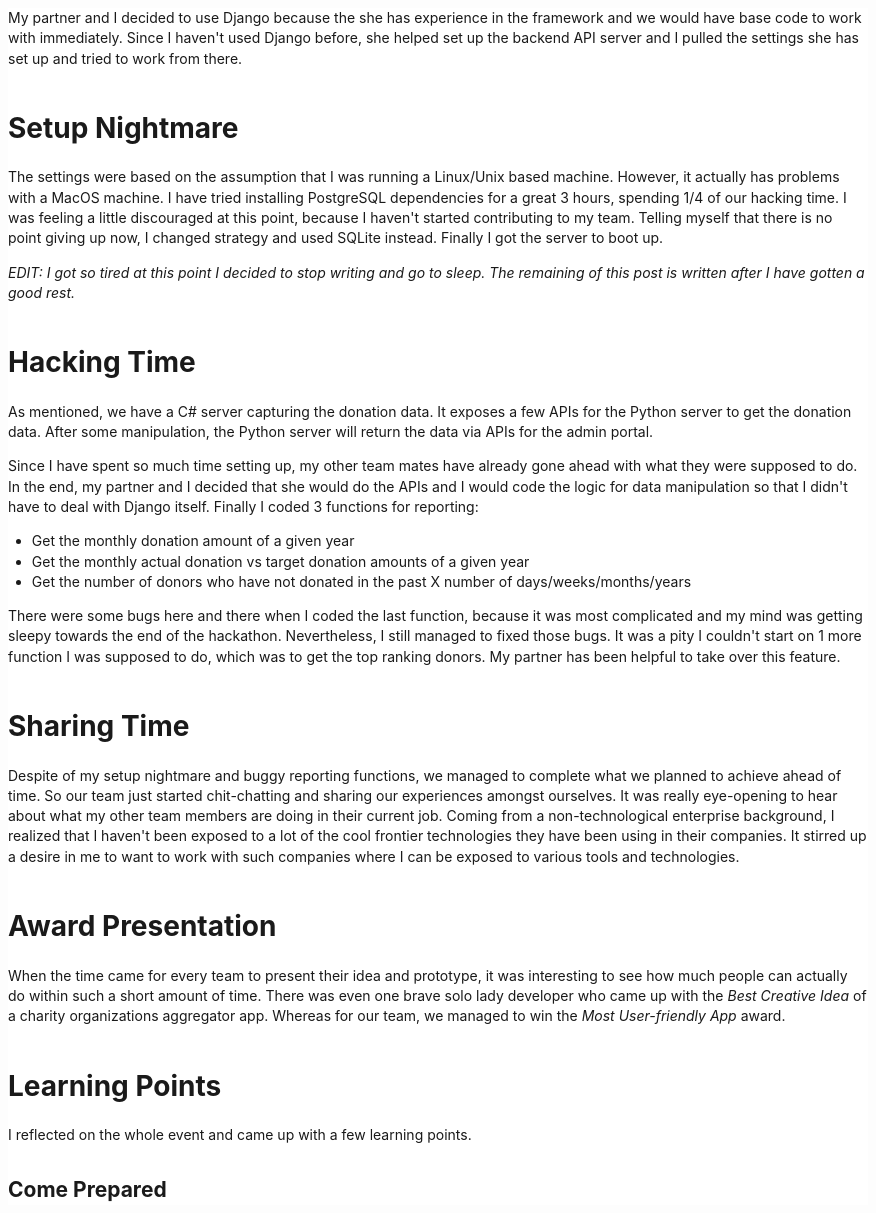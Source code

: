 My partner and I decided to use Django because the she has experience in the framework and we would have base code to work with immediately. Since I haven't used Django before, she helped set up the backend API server and I pulled the settings she has set up and tried to work from there.

<h1>Setup Nightmare</h1>

The settings were based on the assumption that I was running a Linux/Unix based machine. However, it actually has problems with a MacOS machine. I have tried installing PostgreSQL dependencies for a great 3 hours, spending 1/4 of our hacking time. I was feeling a little discouraged at this point, because I haven't started contributing to my team. Telling myself that there is no point giving up now, I changed strategy and used SQLite instead. Finally I got the server to boot up.

*EDIT: I got so tired at this point I decided to stop writing and go to sleep. The remaining of this post is written after I have gotten a good rest.*

<h1>Hacking Time</h1>

As mentioned, we have a C# server capturing the donation data. It exposes a few APIs for the Python server to get the donation data. After some manipulation, the Python server will return the data via APIs for the admin portal.

Since I have spent so much time setting up, my other team mates have already gone ahead with what they were supposed to do. In the end, my partner and I decided that she would do the APIs and I would code the logic for data manipulation so that I didn't have to deal with Django itself. Finally I coded 3 functions for reporting:

* Get the monthly donation amount of a given year
* Get the monthly actual donation vs target donation amounts of a given year
* Get the number of donors who have not donated in the past X number of days/weeks/months/years

There were some bugs here and there when I coded the last function, because it was most complicated and my mind was getting sleepy towards the end of the hackathon. Nevertheless, I still managed to fixed those bugs. It was a pity I couldn't start on 1 more function I was supposed to do, which was to get the top ranking donors. My partner has been helpful to take over this feature.

<h1>Sharing Time</h1>

Despite of my setup nightmare and buggy reporting functions, we managed to complete what we planned to achieve ahead of time. So our team just started chit-chatting and sharing our experiences amongst ourselves. It was really eye-opening to hear about what my other team members are doing in their current job. Coming from a non-technological enterprise background, I realized that I haven't been exposed to a lot of the cool frontier technologies they have been using in their companies. It stirred up a desire in me to want to work with such companies where I can be exposed to various tools and technologies.

<h1>Award Presentation</h1>

When the time came for every team to present their idea and prototype, it was interesting to see how much people can actually do within such a short amount of time. There was even one brave solo lady developer who came up with the *Best Creative Idea* of a charity organizations aggregator app. Whereas for our team, we managed to win the *Most User-friendly App* award.

<h1>Learning Points</h1>

I reflected on the whole event and came up with a few learning points.

<h2>Come Prepared</h2>
